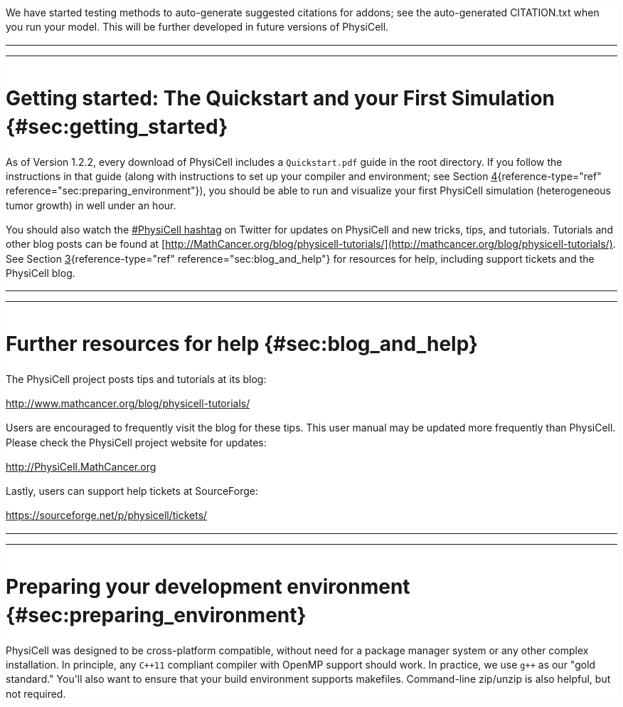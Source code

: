 We have started testing methods to auto-generate suggested citations for
addons; see the auto-generated CITATION.txt when you run your model.
This will be further developed in future versions of PhysiCell.

------------------------------------------------------------------------

------------------------------------------------------------------------

Getting started: The Quickstart and your First Simulation {#sec:getting_started}
=========================================================

As of Version 1.2.2, every download of PhysiCell includes a
`Quickstart.pdf` guide in the root directory. If you follow the
instructions in that guide (along with instructions to set up your
compiler and environment; see Section
[4](#sec:preparing_environment){reference-type="ref"
reference="sec:preparing_environment"}), you should be able to run and
visualize your first PhysiCell simulation (heterogeneous tumor growth)
in well under an hour.

You should also watch the [\#PhysiCell
hashtag](https://twitter.com/search?f=tweets&vertical=default&q=PhysiCell&src=typd)
on Twitter for updates on PhysiCell and new tricks, tips, and tutorials.
Tutorials and other blog posts can be found at
[http://MathCancer.org/blog/physicell-tutorials/](http://mathcancer.org/blog/physicell-tutorials/).
See Section [3](#sec:blog_and_help){reference-type="ref"
reference="sec:blog_and_help"} for resources for help, including support
tickets and the PhysiCell blog.

------------------------------------------------------------------------

------------------------------------------------------------------------

Further resources for help {#sec:blog_and_help}
==========================

The PhysiCell project posts tips and tutorials at its blog:

<http://www.mathcancer.org/blog/physicell-tutorials/>

Users are encouraged to frequently visit the blog for these tips. This
user manual may be updated more frequently than PhysiCell. Please check
the PhysiCell project website for updates:

<http://PhysiCell.MathCancer.org>

Lastly, users can support help tickets at SourceForge:

<https://sourceforge.net/p/physicell/tickets/>

------------------------------------------------------------------------

------------------------------------------------------------------------

Preparing your development environment  {#sec:preparing_environment}
======================================

PhysiCell was designed to be cross-platform compatible, without need for
a package manager system or any other complex installation. In
principle, any `C++11` compliant compiler with OpenMP support should
work. In practice, we use `g++` as our "gold standard." You'll also want
to ensure that your build environment supports makefiles. Command-line
zip/unzip is also helpful, but not required.
